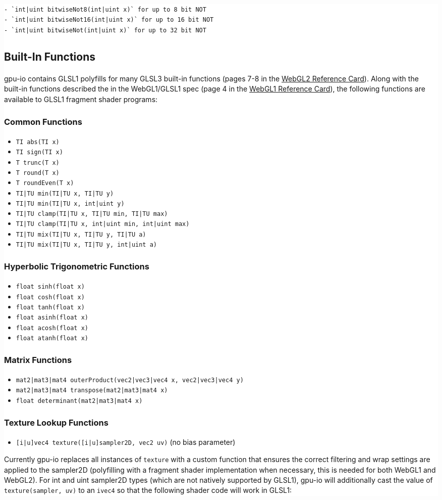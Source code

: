 	- `int|uint bitwiseNot8(int|uint x)` for up to 8 bit NOT
	- `int|uint bitwiseNot16(int|uint x)` for up to 16 bit NOT
	- `int|uint bitwiseNot(int|uint x)` for up to 32 bit NOT


## Built-In Functions

gpu-io contains GLSL1 polyfills for many GLSL3 built-in functions (pages 7-8 in the [WebGL2 Reference Card](https://www.khronos.org/files/webgl20-reference-guide.pdf)).  Along with the built-in functions described the in the WebGL1/GLSL1 spec (page 4 in the [WebGL1 Reference Card](https://www.khronos.org/files/webgl/webgl-reference-card-1_0.pdf)), the following functions are available to GLSL1 fragment shader programs:

### Common Functions

- `TI abs(TI x)`
- `TI sign(TI x)`
- `T trunc(T x)`
- `T round(T x)`
- `T roundEven(T x)`
- `TI|TU min(TI|TU x, TI|TU y)`
- `TI|TU min(TI|TU x, int|uint y)`
- `TI|TU clamp(TI|TU x, TI|TU min, TI|TU max)`
- `TI|TU clamp(TI|TU x, int|uint min, int|uint max)`
- `TI|TU mix(TI|TU x, TI|TU y, TI|TU a)`
- `TI|TU mix(TI|TU x, TI|TU y, int|uint a)`

### Hyperbolic Trigonometric Functions

- `float sinh(float x)`
- `float cosh(float x)`
- `float tanh(float x)`
- `float asinh(float x)`
- `float acosh(float x)`
- `float atanh(float x)`

### Matrix Functions

- `mat2|mat3|mat4 outerProduct(vec2|vec3|vec4 x, vec2|vec3|vec4 y)`
- `mat2|mat3|mat4 transpose(mat2|mat3|mat4 x)`
- `float determinant(mat2|mat3|mat4 x)`


### Texture Lookup Functions

- `[i|u]vec4 texture([i|u]sampler2D, vec2 uv)` (no bias parameter)

Currently gpu-io replaces all instances of `texture` with a custom function that ensures the correct filtering and wrap settings are applied to the sampler2D (polyfilling with a fragment shader implementation when necessary, this is needed for both WebGL1 and WebGL2).  For int and uint sampler2D types (which are not natively supported by GLSL1), gpu-io will additionally cast the value of `texture(sampler, uv)` to an `ivec4` so that the following shader code will work in GLSL1:
